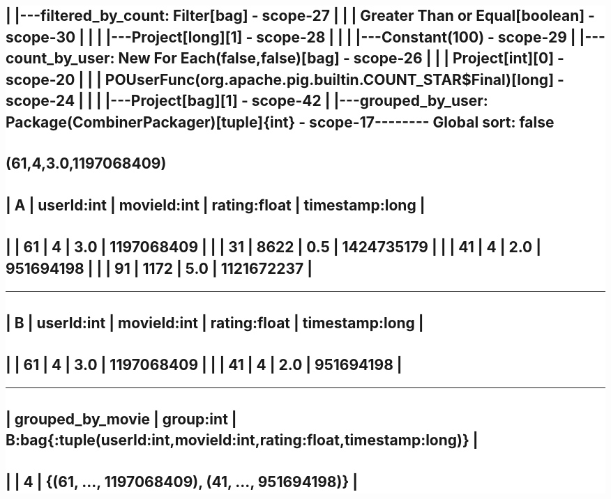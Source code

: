 |
|---filtered_by_count: Filter[bag] - scope-27
    |   |
    |   Greater Than or Equal[boolean] - scope-30
    |   |
    |   |---Project[long][1] - scope-28
    |   |
    |   |---Constant(100) - scope-29
    |
    |---count_by_user: New For Each(false,false)[bag] - scope-26
        |   |
        |   Project[int][0] - scope-20
        |   |
        |   POUserFunc(org.apache.pig.builtin.COUNT_STAR$Final)[long] - scope-24
        |   |
        |   |---Project[bag][1] - scope-42
        |
        |---grouped_by_user: Package(CombinerPackager)[tuple]{int} - scope-17--------
Global sort: false
----------------

(61,4,3.0,1197068409)
--------------------------------------------------------------------------------
| A     | userId:int    | movieId:int    | rating:float    | timestamp:long    | 
--------------------------------------------------------------------------------
|       | 61            | 4              | 3.0             | 1197068409        | 
|       | 31            | 8622           | 0.5             | 1424735179        | 
|       | 41            | 4              | 2.0             | 951694198         | 
|       | 91            | 1172           | 5.0             | 1121672237        | 
--------------------------------------------------------------------------------
--------------------------------------------------------------------------------
| B     | userId:int    | movieId:int    | rating:float    | timestamp:long    | 
--------------------------------------------------------------------------------
|       | 61            | 4              | 3.0             | 1197068409        | 
|       | 41            | 4              | 2.0             | 951694198         | 
--------------------------------------------------------------------------------
-------------------------------------------------------------------------------------------------------------------------------
| grouped_by_movie     | group:int    | B:bag{:tuple(userId:int,movieId:int,rating:float,timestamp:long)}                     | 
-------------------------------------------------------------------------------------------------------------------------------
|                      | 4            | {(61, ..., 1197068409), (41, ..., 951694198)}                                         | 
-------------------------------------------------------------------------------------------------------------------------------
